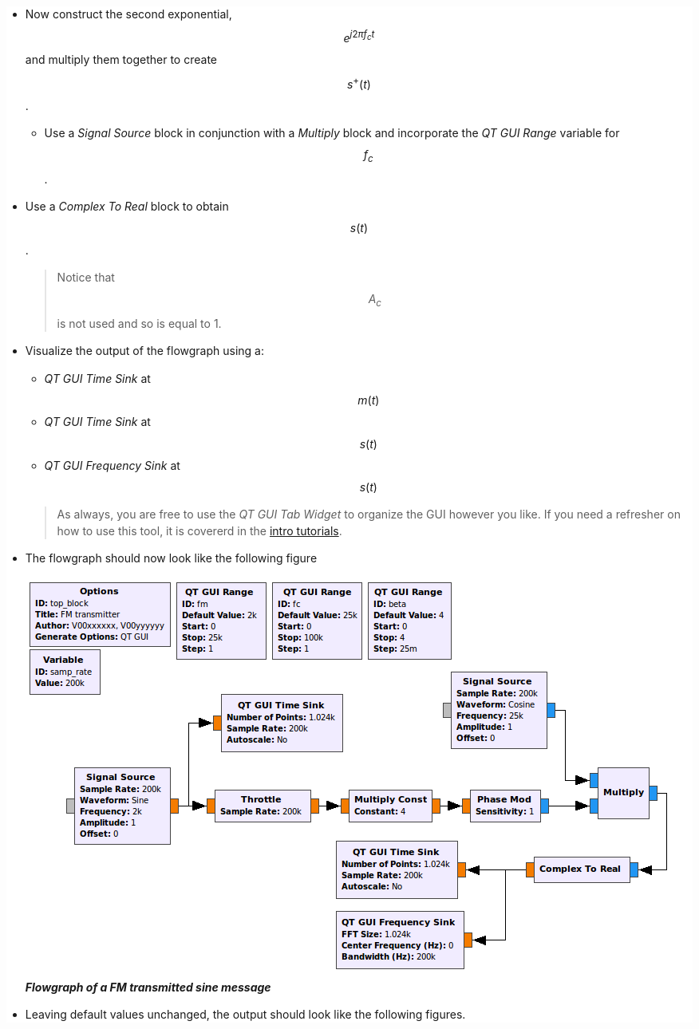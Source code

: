 - Now construct the second exponential, $$ e^{j2\pi f_c t} $$ and multiply them together to create $$ s^{+}(t) $$.
  - Use a *Signal Source* block in conjunction with a *Multiply* block and incorporate the *QT GUI Range* variable for $$ f_c $$.

- Use a *Complex To Real* block to obtain $$ s(t) $$.
  > Notice that $$ A_c $$ is not used and so is equal to 1.

- Visualize the output of the flowgraph using a:
  - *QT GUI Time Sink* at $$ m(t) $$
  - *QT GUI Time Sink* at $$ s(t) $$
  - *QT GUI Frequency Sink* at $$ s(t) $$
  > As always, you are free to use the *QT GUI Tab Widget* to organize the GUI however you like. If you need a refresher on how to use this tool, it is covererd in the [intro tutorials](../_intro/introduction.md).

- The flowgraph should now look like the following figure

  ![fmtx_sine-grc.png](./figures/fmtx_sine-grc.png)<br>
  __*Flowgraph of a FM transmitted sine message*__

- Leaving default values unchanged, the output should look like the following figures.
  